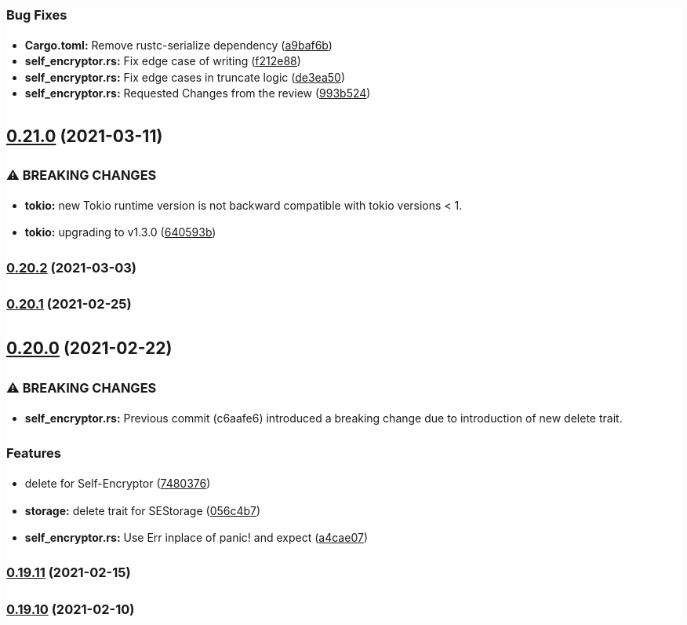
### Bug Fixes

* **Cargo.toml:** Remove rustc-serialize dependency ([a9baf6b](https://github.com/maidsafe/self_encryption/commit/a9baf6bb9bab44ce67530610dc6f9a5eacd27831))
* **self_encryptor.rs:** Fix edge case of writing ([f212e88](https://github.com/maidsafe/self_encryption/commit/f212e8828cdfd3c519a811bf4c6a9af5e3ccd037))
* **self_encryptor.rs:** Fix edge cases in truncate logic ([de3ea50](https://github.com/maidsafe/self_encryption/commit/de3ea50d5f8131c557c0bfe4ec3cd92c11989b5a))
* **self_encryptor.rs:** Requested Changes from the review ([993b524](https://github.com/maidsafe/self_encryption/commit/993b524e0d8c01d537ef9960e5e711b612653e7d))

## [0.21.0](https://github.com/maidsafe/self_encryption/compare/v0.20.2...v0.21.0) (2021-03-11)


### ⚠ BREAKING CHANGES

* **tokio:** new Tokio runtime version is not backward compatible with tokio versions < 1.

* **tokio:** upgrading to v1.3.0 ([640593b](https://github.com/maidsafe/self_encryption/commit/640593b1fbbe3d8f67c2ae730584ddbf6060703c))

### [0.20.2](https://github.com/maidsafe/self_encryption/compare/v0.20.1...v0.20.2) (2021-03-03)

### [0.20.1](https://github.com/maidsafe/self_encryption/compare/v0.20.0...v0.20.1) (2021-02-25)

## [0.20.0](https://github.com/maidsafe/self_encryption/compare/v0.19.11...v0.20.0) (2021-02-22)


### ⚠ BREAKING CHANGES

* **self_encryptor.rs:** Previous commit (c6aafe6) introduced a breaking change due to introduction of new delete trait.

### Features

* delete for Self-Encryptor ([7480376](https://github.com/maidsafe/self_encryption/commit/74803764955e3fc46771012ab81f2fee3ea59668))
* **storage:** delete trait for SEStorage ([056c4b7](https://github.com/maidsafe/self_encryption/commit/056c4b7d4cd63dc3d32a7de46338099de817915a))


* **self_encryptor.rs:** Use Err inplace of panic! and expect ([a4cae07](https://github.com/maidsafe/self_encryption/commit/a4cae07a1ff530c987513e5bba937c31e5c64d55))

### [0.19.11](https://github.com/maidsafe/self_encryption/compare/v0.19.10...v0.19.11) (2021-02-15)

### [0.19.10](https://github.com/maidsafe/self_encryption/compare/v0.19.9...v0.19.10) (2021-02-10)
